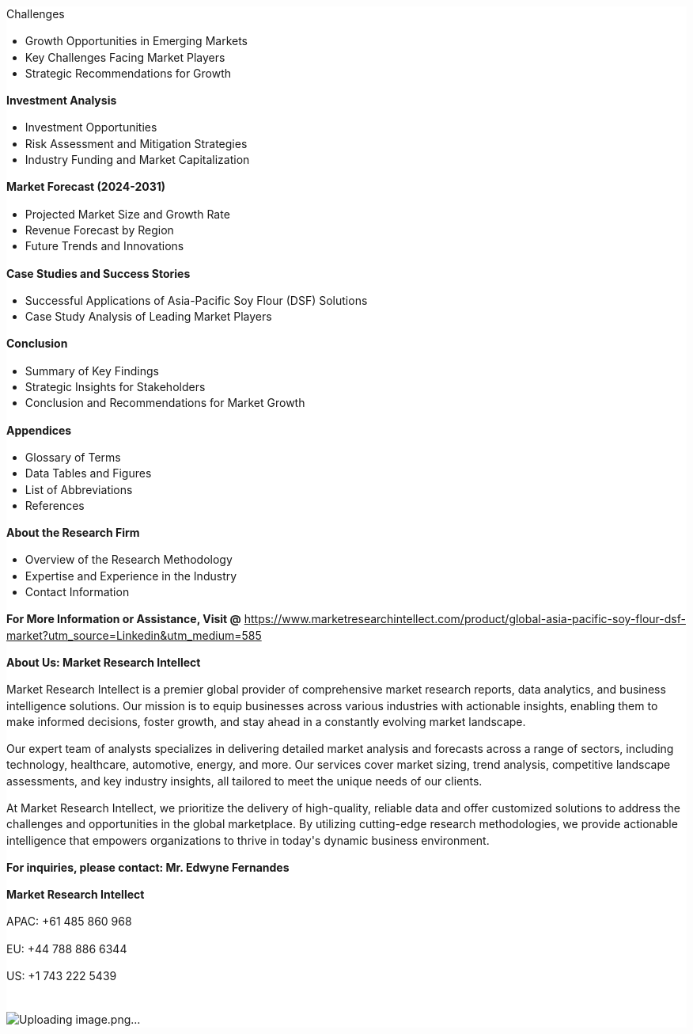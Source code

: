 Challenges</strong></p><ul><li>Growth Opportunities in Emerging Markets</li><li>Key Challenges Facing Market Players</li><li>Strategic Recommendations for Growth</li></ul><p><strong>Investment Analysis</strong></p><ul><li>Investment Opportunities</li><li>Risk Assessment and Mitigation Strategies</li><li>Industry Funding and Market Capitalization</li></ul><p><strong>Market Forecast (2024-2031)</strong></p><ul><li>Projected Market Size and Growth Rate</li><li>Revenue Forecast by Region</li><li>Future Trends and Innovations</li></ul><p><strong>Case Studies and Success Stories</strong></p><ul><li>Successful Applications of Asia-Pacific Soy Flour (DSF) Solutions</li><li>Case Study Analysis of Leading Market Players</li></ul><p><strong>Conclusion</strong></p><ul><li>Summary of Key Findings</li><li>Strategic Insights for Stakeholders</li><li>Conclusion and Recommendations for Market Growth</li></ul><p><strong>Appendices</strong></p><ul><li>Glossary of Terms</li><li>Data Tables and Figures</li><li>List of Abbreviations</li><li>References</li></ul><p><strong>About the Research Firm</strong></p><ul><li>Overview of the Research Methodology</li><li>Expertise and Experience in the Industry</li><li>Contact Information</li></ul></div><div class="article-main__content" data-test-id="publishing-text-block"><p><span class="font-[700]"><strong>For More Information or Assistance, Visit @</strong>&nbsp;<a href="https://www.marketresearchintellect.com/product/global-asia-pacific-soy-flour-dsf-market?utm_source=Linkedin&utm_medium=585">https://www.marketresearchintellect.com/product/global-asia-pacific-soy-flour-dsf-market?utm_source=Linkedin&utm_medium=585</a></span></p><p><strong>About Us: Market Research Intellect</strong></p><p>Market Research Intellect is a premier global provider of comprehensive market research reports, data analytics, and business intelligence solutions. Our mission is to equip businesses across various industries with actionable insights, enabling them to make informed decisions, foster growth, and stay ahead in a constantly evolving market landscape.</p><p>Our expert team of analysts specializes in delivering detailed market analysis and forecasts across a range of sectors, including technology, healthcare, automotive, energy, and more. Our services cover market sizing, trend analysis, competitive landscape assessments, and key industry insights, all tailored to meet the unique needs of our clients.</p><p>At Market Research Intellect, we prioritize the delivery of high-quality, reliable data and offer customized solutions to address the challenges and opportunities in the global marketplace. By utilizing cutting-edge research methodologies, we provide actionable intelligence that empowers organizations to thrive in today's dynamic business environment.</p><p><strong>For inquiries, please contact: Mr. Edwyne Fernandes</strong></p><p><strong>Market Research Intellect</strong></p><p>APAC: +61 485 860 968</p><p>EU: +44 788 886 6344</p><p>US: +1 743 222 5439</p></div><div class="article-main__content" data-test-id="publishing-text-block">&nbsp;</div>
![Uploading image.png…]()
